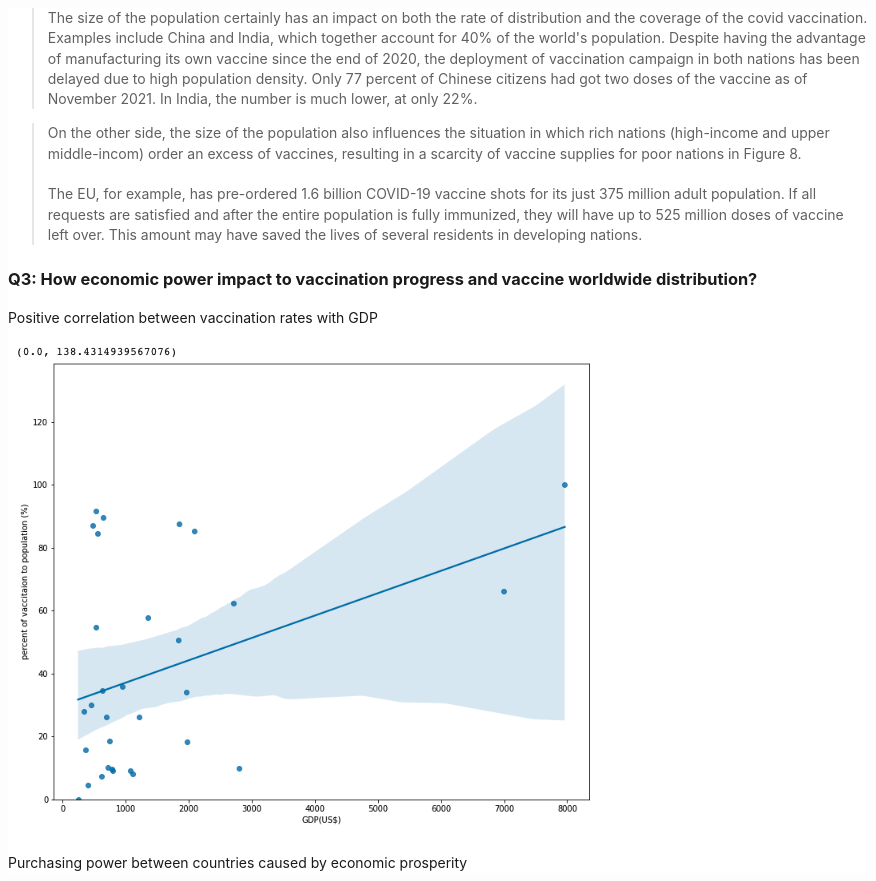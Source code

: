 > The size of the population certainly has an impact on both the rate of distribution and the coverage of the covid vaccination. Examples include China and India, which together account for 40% of the world's population. Despite having the advantage of manufacturing its own vaccine since the end of 2020, the deployment of vaccination campaign in both nations has been delayed due to high population density. Only 77 percent of Chinese citizens had got two doses of the vaccine as of November 2021. In India, the number is much lower, at only 22%.

> On the other side, the size of the population also influences the situation in which rich nations (high-income and upper middle-incom) order an excess of vaccines, resulting in a scarcity of vaccine supplies for poor nations in Figure 8.<br/><br/>
> The EU, for example, has pre-ordered 1.6 billion COVID-19 vaccine shots for its just 375 million adult population. If all requests are satisfied and after the entire population is fully immunized, they will have up to 525 million doses of vaccine left over. This amount may have saved the lives of several residents in developing nations.

### Q3: How economic power impact to vaccination progress and vaccine worldwide distribution?
Positive correlation between vaccination rates with GDP

![correlation_vaccination_rates_GDP](charts/correlation_vaccination_rates_GDP.png)

Purchasing power between countries caused by economic prosperity
